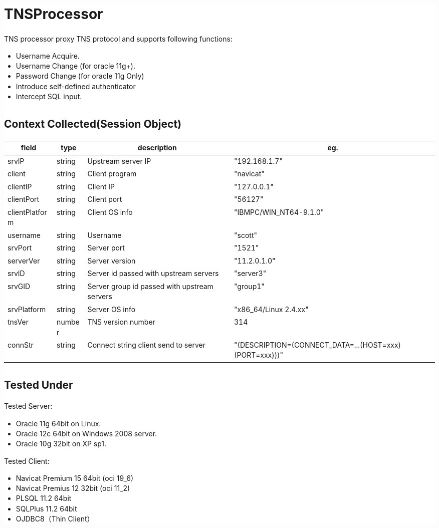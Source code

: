 # TNSProcessor

TNS processor proxy TNS protocol and supports following functions:

- Username Acquire.
- Username Change (for oracle 11g+).
- Password Change (for oracle 11g Only)
- Introduce self-defined authenticator
- Intercept SQL input.

## Context Collected(Session Object)

| field          | type   | description                                  | eg.                                                    |
| -------------- | ------ | -------------------------------------------- | ------------------------------------------------------ |
| srvIP          | string | Upstream server IP                           | "192.168.1.7"                                          |
| client         | string | Client program                               | "navicat"                                              |
| clientIP       | string | Client IP                                    | "127.0.0.1"                                            |
| clientPort     | string | Client port                                  | "56127"                                                |
| clientPlatform | string | Client OS info                               | "IBMPC/WIN_NT64-9.1.0"                                 |
| username       | string | Username                                     | "scott"                                                |
| srvPort        | string | Server port                                  | "1521"                                                 |
| serverVer      | string | Server version                               | "11.2.0.1.0"                                           |
| srvID          | string | Server id passed with upstream servers       | "server3"                                              |
| srvGID         | string | Server group id passed with upstream servers | "group1"                                               |
| srvPlatform    | string | Server OS info                               | "x86_64/Linux 2.4.xx"                                  |
| tnsVer         | number | TNS version number                           | 314                                                    |
| connStr        | string | Connect string client send to server         | "(DESCRIPTION=(CONNECT_DATA=...(HOST=xxx)(PORT=xxx)))" |

## Tested Under

Tested Server:

- Oracle 11g 64bit on Linux.
- Oracle 12c 64bit on Windows 2008 server.
- Oracle 10g 32bit on XP sp1.

Tested Client:

- Navicat Premium 15 64bit (oci 19_6)
- Navicat Premius 12 32bit  (oci 11_2)
- PLSQL 11.2 64bit
- SQLPlus 11.2 64bit
- OJDBC8（Thin Client）
